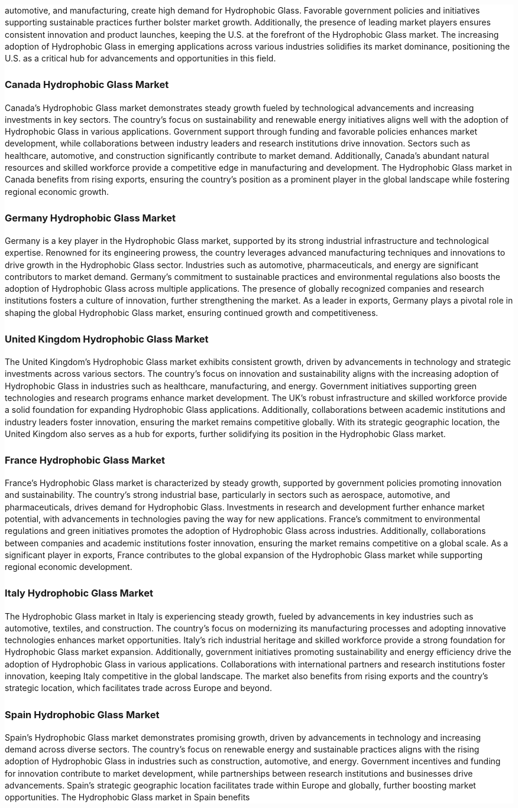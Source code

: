 automotive, and manufacturing, create high demand for Hydrophobic Glass. Favorable government policies and initiatives supporting sustainable practices further bolster market growth. Additionally, the presence of leading market players ensures consistent innovation and product launches, keeping the U.S. at the forefront of the Hydrophobic Glass market. The increasing adoption of Hydrophobic Glass in emerging applications across various industries solidifies its market dominance, positioning the U.S. as a critical hub for advancements and opportunities in this field.</p><h3>Canada Hydrophobic Glass Market</h3><p>Canada&rsquo;s Hydrophobic Glass market demonstrates steady growth fueled by technological advancements and increasing investments in key sectors. The country&rsquo;s focus on sustainability and renewable energy initiatives aligns well with the adoption of Hydrophobic Glass in various applications. Government support through funding and favorable policies enhances market development, while collaborations between industry leaders and research institutions drive innovation. Sectors such as healthcare, automotive, and construction significantly contribute to market demand. Additionally, Canada&rsquo;s abundant natural resources and skilled workforce provide a competitive edge in manufacturing and development. The Hydrophobic Glass market in Canada benefits from rising exports, ensuring the country&rsquo;s position as a prominent player in the global landscape while fostering regional economic growth.</p><h3>Germany Hydrophobic Glass Market</h3><p>Germany is a key player in the Hydrophobic Glass market, supported by its strong industrial infrastructure and technological expertise. Renowned for its engineering prowess, the country leverages advanced manufacturing techniques and innovations to drive growth in the Hydrophobic Glass sector. Industries such as automotive, pharmaceuticals, and energy are significant contributors to market demand. Germany&rsquo;s commitment to sustainable practices and environmental regulations also boosts the adoption of Hydrophobic Glass across multiple applications. The presence of globally recognized companies and research institutions fosters a culture of innovation, further strengthening the market. As a leader in exports, Germany plays a pivotal role in shaping the global Hydrophobic Glass market, ensuring continued growth and competitiveness.</p><h3>United Kingdom Hydrophobic Glass Market</h3><p>The United Kingdom&rsquo;s Hydrophobic Glass market exhibits consistent growth, driven by advancements in technology and strategic investments across various sectors. The country&rsquo;s focus on innovation and sustainability aligns with the increasing adoption of Hydrophobic Glass in industries such as healthcare, manufacturing, and energy. Government initiatives supporting green technologies and research programs enhance market development. The UK&rsquo;s robust infrastructure and skilled workforce provide a solid foundation for expanding Hydrophobic Glass applications. Additionally, collaborations between academic institutions and industry leaders foster innovation, ensuring the market remains competitive globally. With its strategic geographic location, the United Kingdom also serves as a hub for exports, further solidifying its position in the Hydrophobic Glass market.</p><h3>France Hydrophobic Glass Market</h3><p>France&rsquo;s Hydrophobic Glass market is characterized by steady growth, supported by government policies promoting innovation and sustainability. The country&rsquo;s strong industrial base, particularly in sectors such as aerospace, automotive, and pharmaceuticals, drives demand for Hydrophobic Glass. Investments in research and development further enhance market potential, with advancements in technologies paving the way for new applications. France&rsquo;s commitment to environmental regulations and green initiatives promotes the adoption of Hydrophobic Glass across industries. Additionally, collaborations between companies and academic institutions foster innovation, ensuring the market remains competitive on a global scale. As a significant player in exports, France contributes to the global expansion of the Hydrophobic Glass market while supporting regional economic development.</p><h3>Italy Hydrophobic Glass Market</h3><p>The Hydrophobic Glass market in Italy is experiencing steady growth, fueled by advancements in key industries such as automotive, textiles, and construction. The country&rsquo;s focus on modernizing its manufacturing processes and adopting innovative technologies enhances market opportunities. Italy&rsquo;s rich industrial heritage and skilled workforce provide a strong foundation for Hydrophobic Glass market expansion. Additionally, government initiatives promoting sustainability and energy efficiency drive the adoption of Hydrophobic Glass in various applications. Collaborations with international partners and research institutions foster innovation, keeping Italy competitive in the global landscape. The market also benefits from rising exports and the country&rsquo;s strategic location, which facilitates trade across Europe and beyond.</p><h3>Spain Hydrophobic Glass Market</h3><p>Spain&rsquo;s Hydrophobic Glass market demonstrates promising growth, driven by advancements in technology and increasing demand across diverse sectors. The country&rsquo;s focus on renewable energy and sustainable practices aligns with the rising adoption of Hydrophobic Glass in industries such as construction, automotive, and energy. Government incentives and funding for innovation contribute to market development, while partnerships between research institutions and businesses drive advancements. Spain&rsquo;s strategic geographic location facilitates trade within Europe and globally, further boosting market opportunities. The Hydrophobic Glass market in Spain benefits